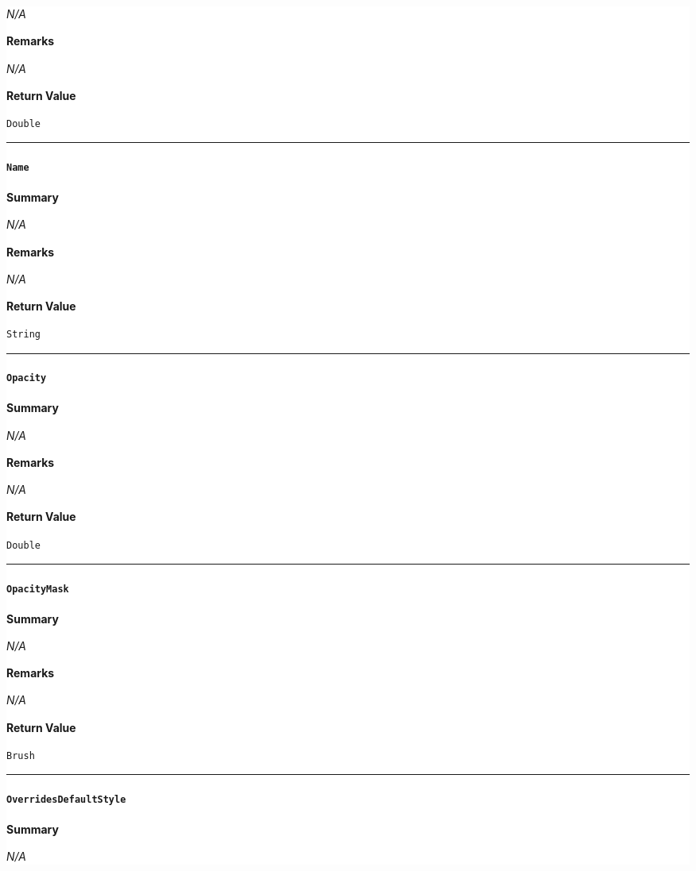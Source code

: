    *N/A*

**Remarks**

   *N/A*

**Return Value**

`Double`

---
#### `Name`

**Summary**

   *N/A*

**Remarks**

   *N/A*

**Return Value**

`String`

---
#### `Opacity`

**Summary**

   *N/A*

**Remarks**

   *N/A*

**Return Value**

`Double`

---
#### `OpacityMask`

**Summary**

   *N/A*

**Remarks**

   *N/A*

**Return Value**

`Brush`

---
#### `OverridesDefaultStyle`

**Summary**

   *N/A*
